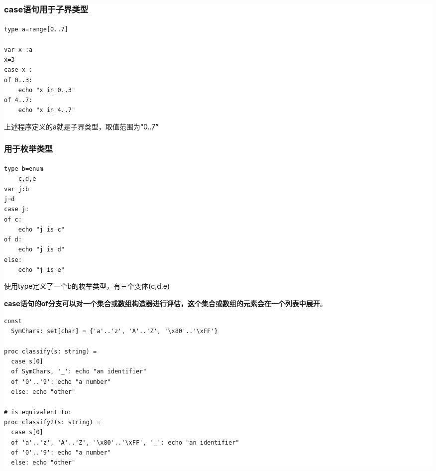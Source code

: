 ### case语句用于子界类型

```
type a=range[0..7]

var x :a
x=3
case x :
of 0..3:
	echo "x in 0..3"
of 4..7:
	echo "x in 4..7"
```

上述程序定义的a就是子界类型，取值范围为“0..7”

### 用于枚举类型

```
type b=enum
    c,d,e
var j:b
j=d
case j:
of c:
    echo "j is c"
of d:
    echo "j is d"
else:
    echo "j is e"   

```

使用type定义了一个b的枚举类型，有三个变体(c,d,e)

**case语句的of分支可以对一个集合或数组构造器进行评估，这个集合或数组的元素会在一个列表中展开**。

```
const
  SymChars: set[char] = {'a'..'z', 'A'..'Z', '\x80'..'\xFF'}

proc classify(s: string) =
  case s[0]
  of SymChars, '_': echo "an identifier"
  of '0'..'9': echo "a number"
  else: echo "other"

# is equivalent to:
proc classify2(s: string) =
  case s[0]
  of 'a'..'z', 'A'..'Z', '\x80'..'\xFF', '_': echo "an identifier"
  of '0'..'9': echo "a number"
  else: echo "other"
```
